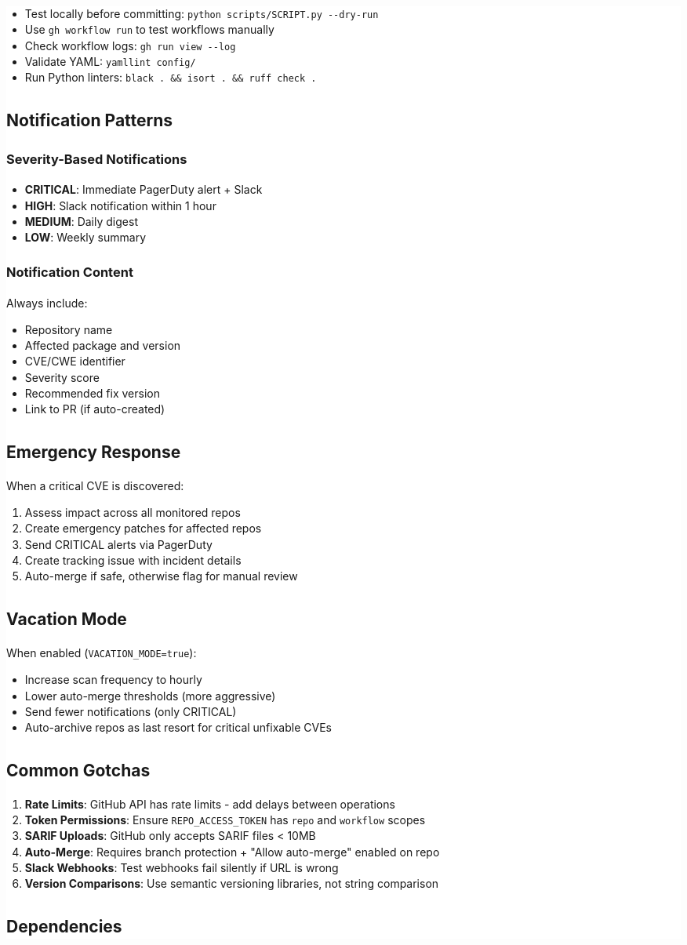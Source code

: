 - Test locally before committing: `python scripts/SCRIPT.py --dry-run`
- Use `gh workflow run` to test workflows manually
- Check workflow logs: `gh run view --log`
- Validate YAML: `yamllint config/`
- Run Python linters: `black . && isort . && ruff check .`

## Notification Patterns

### Severity-Based Notifications
- **CRITICAL**: Immediate PagerDuty alert + Slack
- **HIGH**: Slack notification within 1 hour
- **MEDIUM**: Daily digest
- **LOW**: Weekly summary

### Notification Content
Always include:
- Repository name
- Affected package and version
- CVE/CWE identifier
- Severity score
- Recommended fix version
- Link to PR (if auto-created)

## Emergency Response

When a critical CVE is discovered:
1. Assess impact across all monitored repos
2. Create emergency patches for affected repos
3. Send CRITICAL alerts via PagerDuty
4. Create tracking issue with incident details
5. Auto-merge if safe, otherwise flag for manual review

## Vacation Mode

When enabled (`VACATION_MODE=true`):
- Increase scan frequency to hourly
- Lower auto-merge thresholds (more aggressive)
- Send fewer notifications (only CRITICAL)
- Auto-archive repos as last resort for critical unfixable CVEs

## Common Gotchas

1. **Rate Limits**: GitHub API has rate limits - add delays between operations
2. **Token Permissions**: Ensure `REPO_ACCESS_TOKEN` has `repo` and `workflow` scopes
3. **SARIF Uploads**: GitHub only accepts SARIF files < 10MB
4. **Auto-Merge**: Requires branch protection + "Allow auto-merge" enabled on repo
5. **Slack Webhooks**: Test webhooks fail silently if URL is wrong
6. **Version Comparisons**: Use semantic versioning libraries, not string comparison

## Dependencies
